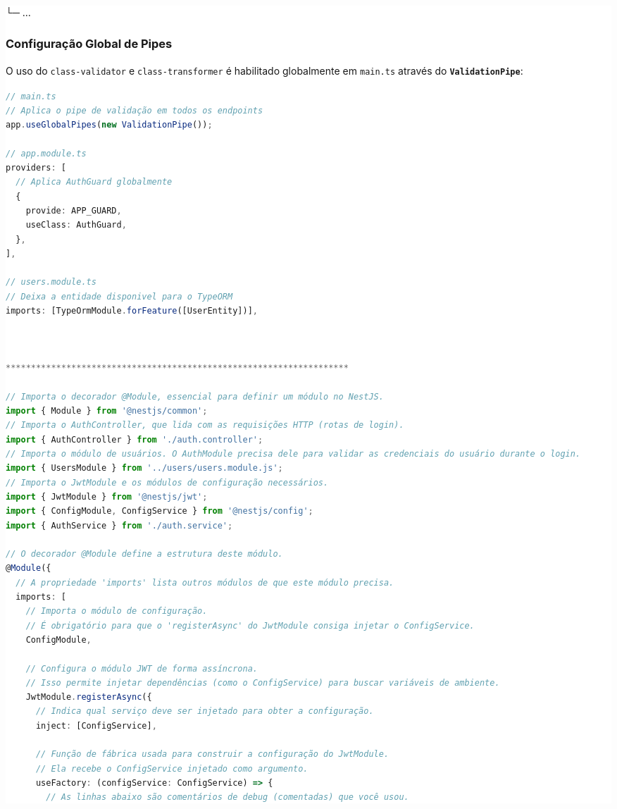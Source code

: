    └─ ...
 




### Configuração Global de Pipes

O uso do `class-validator` e `class-transformer` é habilitado globalmente em `main.ts` através do **`ValidationPipe`**:







```typescript
// main.ts
// Aplica o pipe de validação em todos os endpoints
app.useGlobalPipes(new ValidationPipe());

// app.module.ts
providers: [
  // Aplica AuthGuard globalmente
  {
    provide: APP_GUARD,
    useClass: AuthGuard,
  },
],

// users.module.ts
// Deixa a entidade disponivel para o TypeORM
imports: [TypeOrmModule.forFeature([UserEntity])],



********************************************************************

// Importa o decorador @Module, essencial para definir um módulo no NestJS.
import { Module } from '@nestjs/common';
// Importa o AuthController, que lida com as requisições HTTP (rotas de login).
import { AuthController } from './auth.controller';
// Importa o módulo de usuários. O AuthModule precisa dele para validar as credenciais do usuário durante o login.
import { UsersModule } from '../users/users.module.js';
// Importa o JwtModule e os módulos de configuração necessários.
import { JwtModule } from '@nestjs/jwt';
import { ConfigModule, ConfigService } from '@nestjs/config';
import { AuthService } from './auth.service';

// O decorador @Module define a estrutura deste módulo.
@Module({
  // A propriedade 'imports' lista outros módulos de que este módulo precisa.
  imports: [
    // Importa o módulo de configuração.
    // É obrigatório para que o 'registerAsync' do JwtModule consiga injetar o ConfigService.
    ConfigModule,

    // Configura o módulo JWT de forma assíncrona.
    // Isso permite injetar dependências (como o ConfigService) para buscar variáveis de ambiente.
    JwtModule.registerAsync({
      // Indica qual serviço deve ser injetado para obter a configuração.
      inject: [ConfigService],

      // Função de fábrica usada para construir a configuração do JwtModule.
      // Ela recebe o ConfigService injetado como argumento.
      useFactory: (configService: ConfigService) => {
        // As linhas abaixo são comentários de debug (comentadas) que você usou.
```